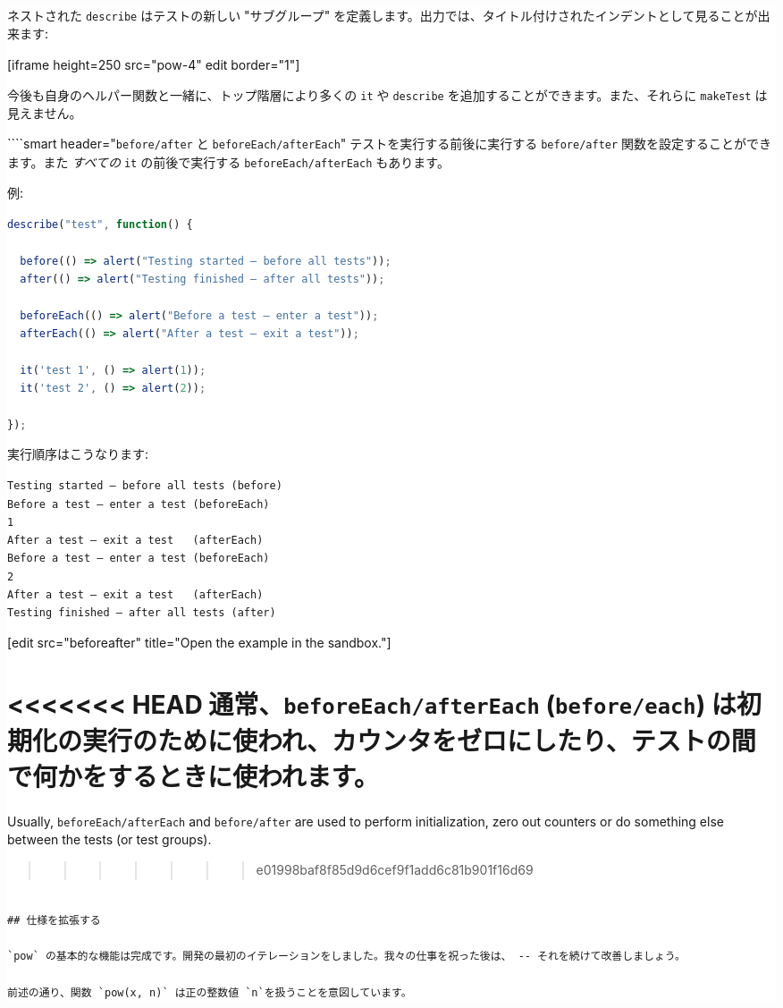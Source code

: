 ネストされた `describe` はテストの新しい "サブグループ" を定義します。出力では、タイトル付けされたインデントとして見ることが出来ます:

[iframe height=250 src="pow-4" edit border="1"]

今後も自身のヘルパー関数と一緒に、トップ階層により多くの `it` や `describe` を追加することができます。また、それらに `makeTest` は見えません。

````smart header="`before/after` と `beforeEach/afterEach`"
テストを実行する前後に実行する `before/after` 関数を設定することができます。また *すべての* `it` の前後で実行する `beforeEach/afterEach` もあります。

例:

```js no-beautify
describe("test", function() {

  before(() => alert("Testing started – before all tests"));
  after(() => alert("Testing finished – after all tests"));

  beforeEach(() => alert("Before a test – enter a test"));
  afterEach(() => alert("After a test – exit a test"));

  it('test 1', () => alert(1));
  it('test 2', () => alert(2));

});
```

実行順序はこうなります:

```
Testing started – before all tests (before)
Before a test – enter a test (beforeEach)
1
After a test – exit a test   (afterEach)
Before a test – enter a test (beforeEach)
2
After a test – exit a test   (afterEach)
Testing finished – after all tests (after)
```

[edit src="beforeafter" title="Open the example in the sandbox."]

<<<<<<< HEAD
通常、`beforeEach/afterEach` (`before/each`) は初期化の実行のために使われ、カウンタをゼロにしたり、テストの間で何かをするときに使われます。
=======
Usually, `beforeEach/afterEach` and `before/after` are used to perform initialization, zero out counters or do something else between the tests (or test groups).
>>>>>>> e01998baf8f85d9d6cef9f1add6c81b901f16d69
````

## 仕様を拡張する 

`pow` の基本的な機能は完成です。開発の最初のイテレーションをしました。我々の仕事を祝った後は、 -- それを続けて改善しましょう。

前述の通り、関数 `pow(x, n)` は正の整数値 `n`を扱うことを意図しています。
